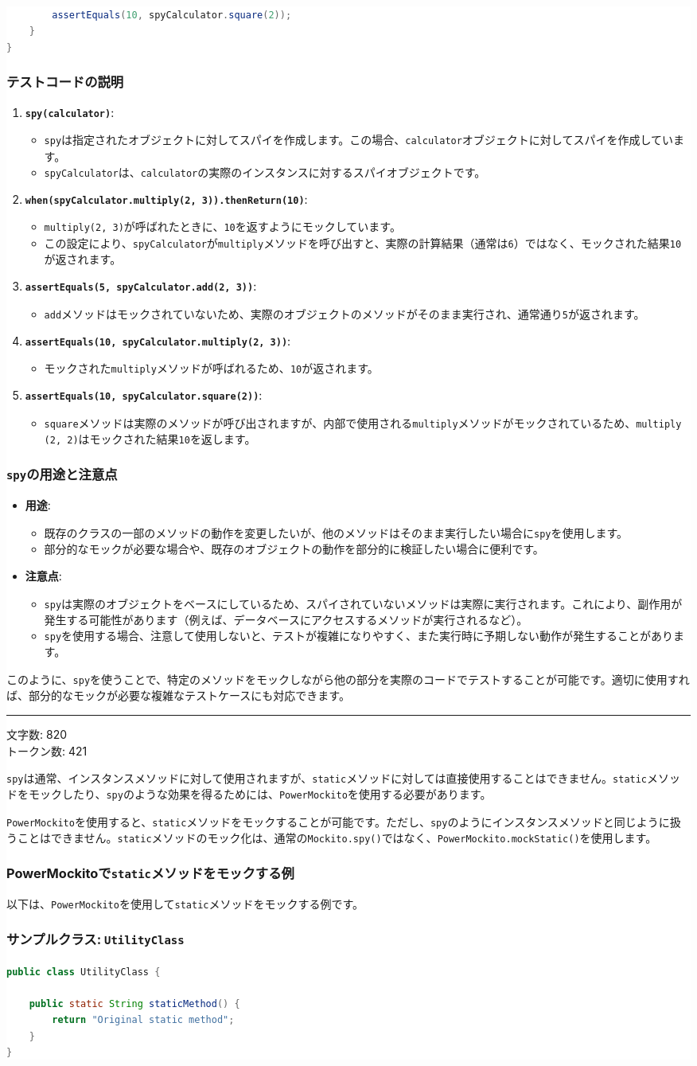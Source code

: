 ```java
        assertEquals(10, spyCalculator.square(2));
    }
}
```

### テストコードの説明

1. **`spy(calculator)`**:
   - `spy`は指定されたオブジェクトに対してスパイを作成します。この場合、`calculator`オブジェクトに対してスパイを作成しています。
   - `spyCalculator`は、`calculator`の実際のインスタンスに対するスパイオブジェクトです。

2. **`when(spyCalculator.multiply(2, 3)).thenReturn(10)`**:
   - `multiply(2, 3)`が呼ばれたときに、`10`を返すようにモックしています。
   - この設定により、`spyCalculator`が`multiply`メソッドを呼び出すと、実際の計算結果（通常は`6`）ではなく、モックされた結果`10`が返されます。

3. **`assertEquals(5, spyCalculator.add(2, 3))`**:
   - `add`メソッドはモックされていないため、実際のオブジェクトのメソッドがそのまま実行され、通常通り`5`が返されます。

4. **`assertEquals(10, spyCalculator.multiply(2, 3))`**:
   - モックされた`multiply`メソッドが呼ばれるため、`10`が返されます。

5. **`assertEquals(10, spyCalculator.square(2))`**:
   - `square`メソッドは実際のメソッドが呼び出されますが、内部で使用される`multiply`メソッドがモックされているため、`multiply(2, 2)`はモックされた結果`10`を返します。

### `spy`の用途と注意点

- **用途**:
  - 既存のクラスの一部のメソッドの動作を変更したいが、他のメソッドはそのまま実行したい場合に`spy`を使用します。
  - 部分的なモックが必要な場合や、既存のオブジェクトの動作を部分的に検証したい場合に便利です。

- **注意点**:
  - `spy`は実際のオブジェクトをベースにしているため、スパイされていないメソッドは実際に実行されます。これにより、副作用が発生する可能性があります（例えば、データベースにアクセスするメソッドが実行されるなど）。
  - `spy`を使用する場合、注意して使用しないと、テストが複雑になりやすく、また実行時に予期しない動作が発生することがあります。

このように、`spy`を使うことで、特定のメソッドをモックしながら他の部分を実際のコードでテストすることが可能です。適切に使用すれば、部分的なモックが必要な複雑なテストケースにも対応できます。

--- 

文字数: 820  
トークン数: 421

`spy`は通常、インスタンスメソッドに対して使用されますが、`static`メソッドに対しては直接使用することはできません。`static`メソッドをモックしたり、`spy`のような効果を得るためには、`PowerMockito`を使用する必要があります。

`PowerMockito`を使用すると、`static`メソッドをモックすることが可能です。ただし、`spy`のようにインスタンスメソッドと同じように扱うことはできません。`static`メソッドのモック化は、通常の`Mockito.spy()`ではなく、`PowerMockito.mockStatic()`を使用します。

### PowerMockitoで`static`メソッドをモックする例

以下は、`PowerMockito`を使用して`static`メソッドをモックする例です。

### サンプルクラス: `UtilityClass`

```java
public class UtilityClass {

    public static String staticMethod() {
        return "Original static method";
    }
}
```
